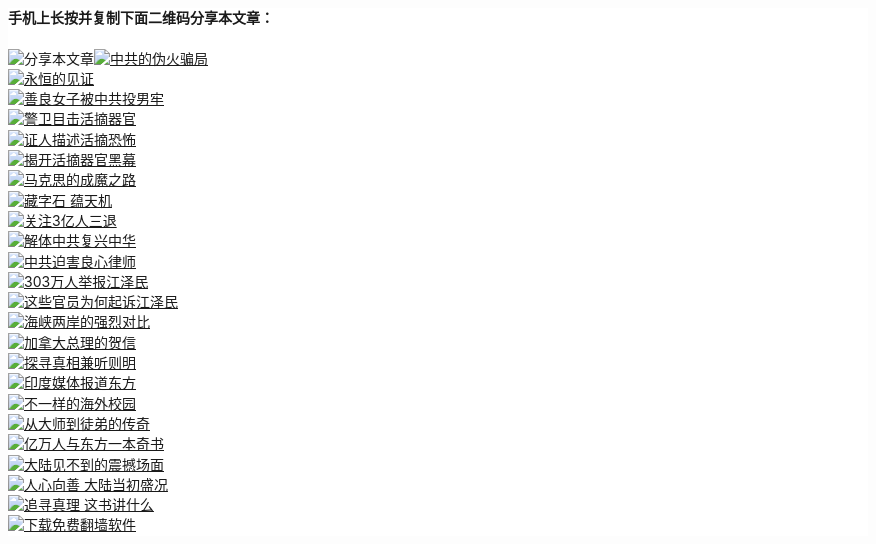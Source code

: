 <strong>手机上长按并复制下面二维码分享本文章：</strong><br><br><img src="http://d1p1.ip.zn2.us/v.php?action=qrcode&url=/gb/19/4/8/n11170944.md%231" title="分享本文章"></td><td VALIGN=TOP><a href="/gb/16/1/21/n4622075.md?dfh#1" target="_blank"><img src="https://raw.githubusercontent.com/tjvrql262/djy/master/gb/300/wei-f1.jpg" title="中共的伪火骗局"  alt="中共的伪火骗局"></a><br><a href="https://github.com/tjvrql262/www/blob/master/README.md?dfh#9" target="_blank"><img src="https://raw.githubusercontent.com/tjvrql262/djy/master/gb/300/yong-h.jpg" title="永恒的见证"  alt="永恒的见证"></a><br><a href="/gb/13/9/29/n3974789.md?dfh#1" target="_blank"><img src="https://raw.githubusercontent.com/tjvrql262/djy/master/gb/300/shang-lnz.jpg" title="善良女子被中共投男牢"  alt="善良女子被中共投男牢"></a><br><a href="/gb/16/3/16/n4663449.md?dfh#1" target="_blank"><img src="https://raw.githubusercontent.com/tjvrql262/djy/master/gb/300/huo-z3.jpg" title="警卫目击活摘器官"  alt="警卫目击活摘器官"></a><br><a href="/gb/16/8/7/n8177641.md?dfh#1" target="_blank"><img src="https://raw.githubusercontent.com/tjvrql262/djy/master/gb/300/huo-z4.jpg" title="证人描述活摘恐怖"  alt="证人描述活摘恐怖"></a><br><a href="/gb/10/4/19/n2881569.md?dfh#1" target="_blank"><img src="https://raw.githubusercontent.com/tjvrql262/djy/master/gb/300/huo-z1.jpg" title="揭开活摘器官黑幕"  alt="揭开活摘器官黑幕"></a><br><a href="/gb/10/11/7/n3077476.md?dfh#1" target="_blank"><img src="https://raw.githubusercontent.com/tjvrql262/djy/master/gb/300/ma-ks.jpg" title="马克思的成魔之路"  alt="马克思的成魔之路"></a><br><a href="/gb/14/6/9/n4173977.md?dfh#1" target="_blank"><img src="https://raw.githubusercontent.com/tjvrql262/djy/master/gb/300/chang-zs.jpg" title="藏字石 蕴天机"  alt="藏字石 蕴天机"></a><br><a href="/gb/18/5/10/n10381511.md?dfh#1" target="_blank"><img src="https://raw.githubusercontent.com/tjvrql262/djy/master/gb/300/st1.jpg" title="关注3亿人三退"  alt="关注3亿人三退"></a><br><a href="/gb/18/3/21/n10237682.md?dfh#1" target="_blank"><img src="https://raw.githubusercontent.com/tjvrql262/djy/master/gb/300/jie-t.jpg" title="解体中共复兴中华"  alt="解体中共复兴中华"></a><br><a href="/gb/9/2/9/n2422991.md?dfh#1" target="_blank"><img src="https://raw.githubusercontent.com/tjvrql262/djy/master/gb/300/gao-zs.jpg" title="中共迫害良心律师"  alt="中共迫害良心律师"></a><br><a href="/gb/18/12/9/n10900044.md?dfh#1" target="_blank"><img src="https://raw.githubusercontent.com/tjvrql262/djy/master/gb/300/sj1.jpg" title="303万人举报江泽民"  alt="303万人举报江泽民"></a><br><a href="/gb/18/8/28/n10672014.md?dfh#1" target="_blank"><img src="https://raw.githubusercontent.com/tjvrql262/djy/master/gb/300/sj2.jpg" title="这些官员为何起诉江泽民"  alt="这些官员为何起诉江泽民"></a><br><a href="/gb/8/12/18/n2367165.md?dfh#1" target="_blank"><img src="https://raw.githubusercontent.com/tjvrql262/djy/master/gb/300/liangan.jpg" title="海峡两岸的强烈对比"  alt="海峡两岸的强烈对比"></a><br><a href="/gb/15/12/10/n4593139.md?dfh#1" target="_blank"><img src="https://raw.githubusercontent.com/tjvrql262/djy/master/gb/300/jia-ndzl.jpg" title="加拿大总理的贺信"  alt="加拿大总理的贺信"></a><br><a href="/gb/11/6/17/n3289382.md?dfh#1" target="_blank"><img src="https://raw.githubusercontent.com/tjvrql262/djy/master/gb/300/xiao-wd.jpg" title="探寻真相兼听则明"  alt="探寻真相兼听则明"></a><br><a href="/gb/18/10/27/n10812623.md?dfh#1" target="_blank"><img src="https://raw.githubusercontent.com/tjvrql262/djy/master/gb/300/yindu.jpg" title="印度媒体报道东方"  alt="印度媒体报道东方"></a><br><a href="/gb/18/6/9/n10469652.md?dfh#1" target="_blank"><img src="https://raw.githubusercontent.com/tjvrql262/djy/master/gb/300/xie-j.jpg" title="不一样的海外校园"  alt="不一样的海外校园"></a><br><a href="/gb/7/4/5/n1669415.md?dfh#1" target="_blank"><img src="https://raw.githubusercontent.com/tjvrql262/djy/master/gb/300/li-up.jpg" title="从大师到徒弟的传奇"  alt="从大师到徒弟的传奇"></a><br><a href="/gb/17/5/26/n9191512.md?dfh#1" target="_blank"><img src="https://raw.githubusercontent.com/tjvrql262/djy/master/gb/300/zfl2.jpg" title="亿万人与东方一本奇书"  alt="亿万人与东方一本奇书"></a><br><a href="/gb/13/11/27/n4020290.md?dfh#1" target="_blank"><img src="https://raw.githubusercontent.com/tjvrql262/djy/master/gb/300/zhen-h.jpg" title="大陆见不到的震撼场面"  alt="大陆见不到的震撼场面"></a><br><a href="/gb/15/7/17/n4482910.md?dfh#1" target="_blank"><img src="https://raw.githubusercontent.com/tjvrql262/djy/master/gb/300/dalu-sk.jpg" title="人心向善 大陆当初盛况"  alt="人心向善 大陆当初盛况"></a><br><a href="/gb/19/1/5/n10955468.md?dfh#1" target="_blank"><img src="https://raw.githubusercontent.com/tjvrql262/djy/master/gb/300/zfl1.jpg" title="追寻真理 这书讲什么"  alt="追寻真理 这书讲什么"></a><br><a href="https://github.com/bannedbook/fanqiang/wiki" target="_blank"><img src="https://raw.githubusercontent.com/tjvrql262/djy/master/gb/300/fq1.jpg" title="下载免费翻墙软件"  alt="下载免费翻墙软件"></a><br></td></tr></table>